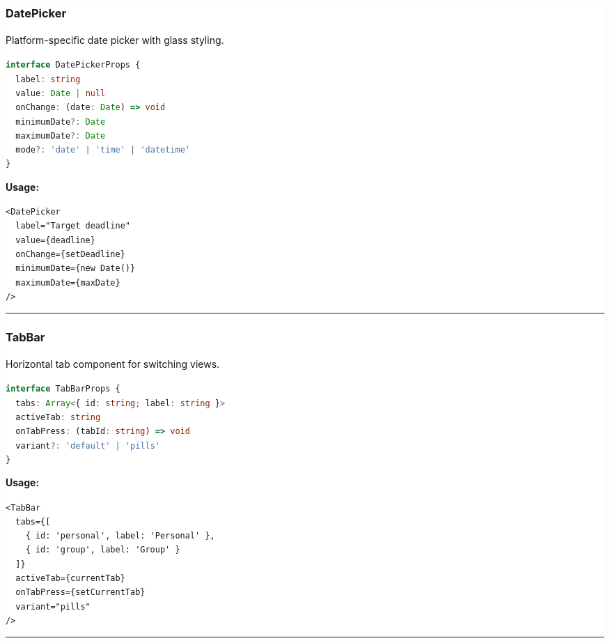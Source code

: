 
### DatePicker

Platform-specific date picker with glass styling.

```typescript
interface DatePickerProps {
  label: string
  value: Date | null
  onChange: (date: Date) => void
  minimumDate?: Date
  maximumDate?: Date
  mode?: 'date' | 'time' | 'datetime'
}
```

**Usage:**
```tsx
<DatePicker
  label="Target deadline"
  value={deadline}
  onChange={setDeadline}
  minimumDate={new Date()}
  maximumDate={maxDate}
/>
```

---

### TabBar

Horizontal tab component for switching views.

```typescript
interface TabBarProps {
  tabs: Array<{ id: string; label: string }>
  activeTab: string
  onTabPress: (tabId: string) => void
  variant?: 'default' | 'pills'
}
```

**Usage:**
```tsx
<TabBar
  tabs={[
    { id: 'personal', label: 'Personal' },
    { id: 'group', label: 'Group' }
  ]}
  activeTab={currentTab}
  onTabPress={setCurrentTab}
  variant="pills"
/>
```

---
